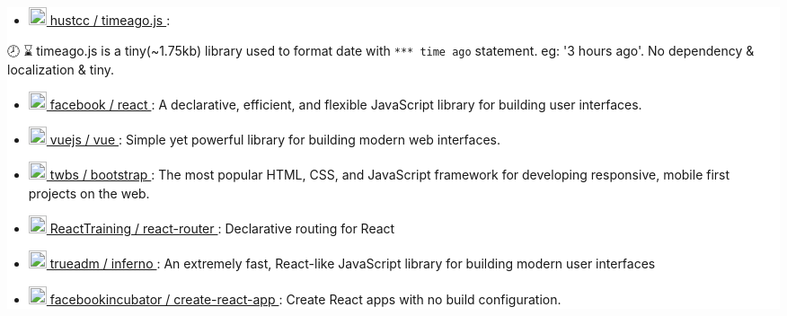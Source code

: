 * <img src='https://avatars0.githubusercontent.com/u/7856674?v=3&s=40' height='20' width='20'>[
      hustcc
      /
      timeago.js
](https://github.com/hustcc/timeago.js): 
      
🕗 ⌛ timeago.js is a tiny(~1.75kb) library used to format date with `*** time ago` statement. eg: '3 hours ago'. No dependency & localization & tiny.
    
* <img src='https://avatars3.githubusercontent.com/u/8445?v=3&s=40' height='20' width='20'>[
      facebook
      /
      react
](https://github.com/facebook/react): 
      A declarative, efficient, and flexible JavaScript library for building user interfaces.
    
* <img src='https://avatars1.githubusercontent.com/u/499550?v=3&s=40' height='20' width='20'>[
      vuejs
      /
      vue
](https://github.com/vuejs/vue): 
      Simple yet powerful library for building modern web interfaces.
    
* <img src='https://avatars0.githubusercontent.com/u/98681?v=3&s=40' height='20' width='20'>[
      twbs
      /
      bootstrap
](https://github.com/twbs/bootstrap): 
      The most popular HTML, CSS, and JavaScript framework for developing responsive, mobile first projects on the web.
    
* <img src='https://avatars0.githubusercontent.com/u/92839?v=3&s=40' height='20' width='20'>[
      ReactTraining
      /
      react-router
](https://github.com/ReactTraining/react-router): 
      Declarative routing for React
    
* <img src='https://avatars2.githubusercontent.com/u/22133223?v=3&s=40' height='20' width='20'>[
      trueadm
      /
      inferno
](https://github.com/trueadm/inferno): 
      An extremely fast, React-like JavaScript library for building modern user interfaces
    
* <img src='https://avatars3.githubusercontent.com/u/810438?v=3&s=40' height='20' width='20'>[
      facebookincubator
      /
      create-react-app
](https://github.com/facebookincubator/create-react-app): 
      Create React apps with no build configuration.
    